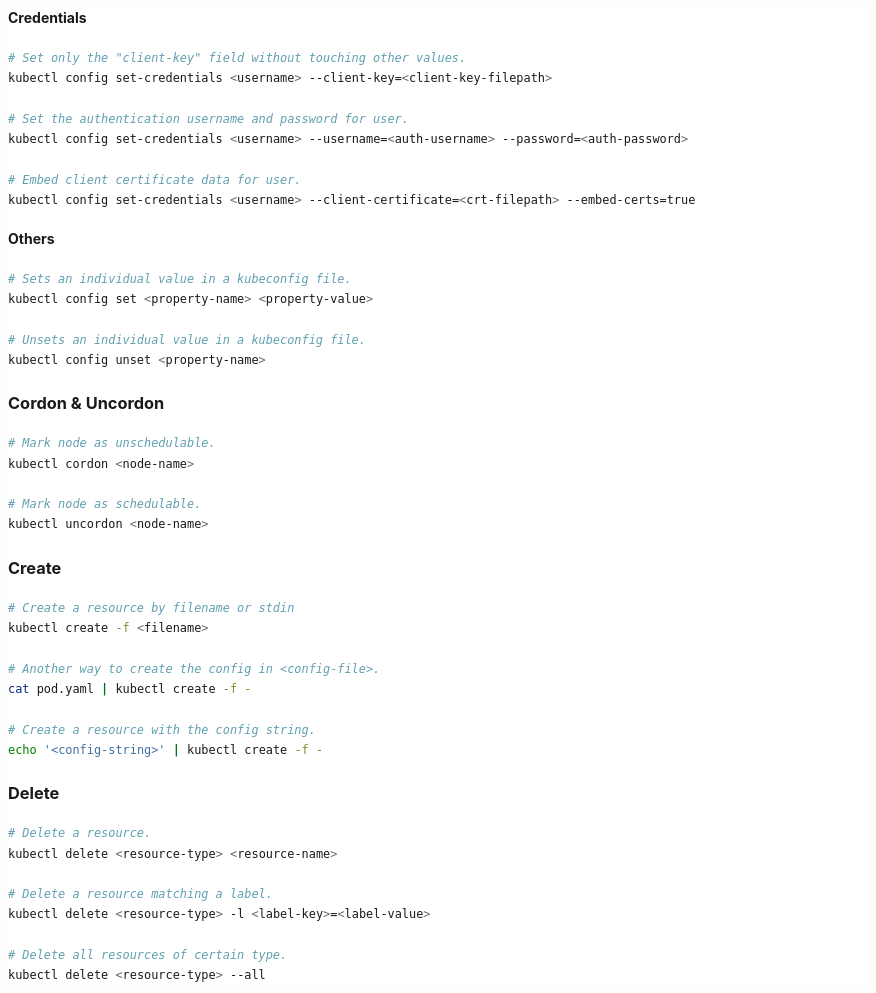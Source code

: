 #### Credentials

```bash
# Set only the "client-key" field without touching other values.
kubectl config set-credentials <username> --client-key=<client-key-filepath>

# Set the authentication username and password for user.
kubectl config set-credentials <username> --username=<auth-username> --password=<auth-password>

# Embed client certificate data for user.
kubectl config set-credentials <username> --client-certificate=<crt-filepath> --embed-certs=true
```

#### Others

```bash
# Sets an individual value in a kubeconfig file.
kubectl config set <property-name> <property-value>

# Unsets an individual value in a kubeconfig file.
kubectl config unset <property-name>
```

### Cordon & Uncordon

```bash
# Mark node as unschedulable.
kubectl cordon <node-name>

# Mark node as schedulable.
kubectl uncordon <node-name>
```

### Create

```bash
# Create a resource by filename or stdin
kubectl create -f <filename>

# Another way to create the config in <config-file>.
cat pod.yaml | kubectl create -f -

# Create a resource with the config string.
echo '<config-string>' | kubectl create -f -
```

### Delete

```bash
# Delete a resource.
kubectl delete <resource-type> <resource-name>

# Delete a resource matching a label.
kubectl delete <resource-type> -l <label-key>=<label-value>

# Delete all resources of certain type.
kubectl delete <resource-type> --all
```
